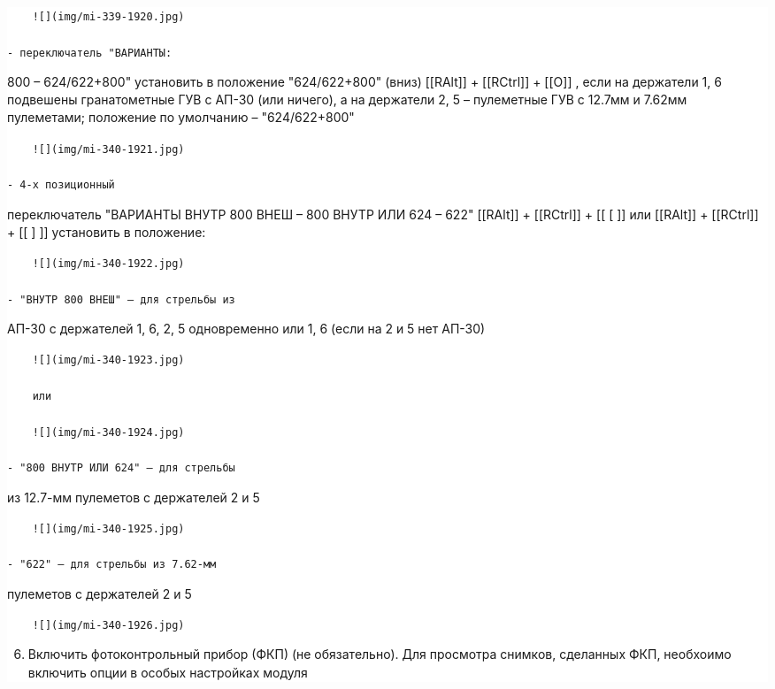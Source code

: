         ![](img/mi-339-1920.jpg)

    - переключатель "ВАРИАНТЫ:
800 – 624/622+800"
установить в положение
 "624/622+800" (вниз) [[RAlt]] +
 [[RCtrl]] + [[O]] , если на
держатели 1, 6 подвешены
гранатометные ГУВ с АП-30
 (или ничего), а на держатели 2,
5 – пулеметные ГУВ с 12.7мм и
7.62мм пулеметами; положение
по умолчанию – "624/622+800"

        ![](img/mi-340-1921.jpg)

    - 4-х позиционный
переключатель
 "ВАРИАНТЫ ВНУТР 800
ВНЕШ – 800 ВНУТР ИЛИ
624 – 622" [[RAlt]] + [[RCtrl]] + [[ [ ]] или [[RAlt]] + [[RCtrl]] + [[ ] ]]
установить в положение:

        ![](img/mi-340-1922.jpg)

    - "ВНУТР 800 ВНЕШ" – для стрельбы из
АП-30 с держателей 1, 6, 2, 5
одновременно или 1, 6 (если на 2 и 5
нет АП-30)

        ![](img/mi-340-1923.jpg)

        или

        ![](img/mi-340-1924.jpg)

    - "800 ВНУТР ИЛИ 624" – для стрельбы
из 12.7-мм пулеметов с держателей 2 и
5

        ![](img/mi-340-1925.jpg)

    - "622" – для стрельбы из 7.62-мм
пулеметов с держателей 2 и 5

        ![](img/mi-340-1926.jpg)

6. Включить фотоконтрольный прибор
(ФКП) (не обязательно). Для просмотра
снимков, сделанных ФКП, необхоимо
включить опции в особых настройках
модуля
